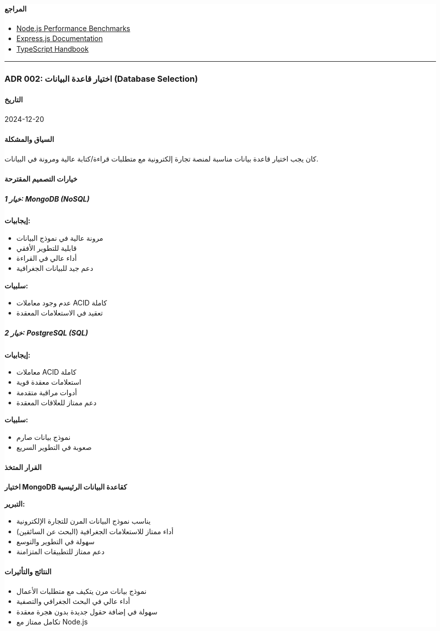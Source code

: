#### المراجع
- [Node.js Performance Benchmarks](https://nodejs.org/en/docs/guides/diagnostics/)
- [Express.js Documentation](https://expressjs.com/)
- [TypeScript Handbook](https://www.typescriptlang.org/docs/)

---

### ADR 002: اختيار قاعدة البيانات (Database Selection)

#### التاريخ
2024-12-20

#### السياق والمشكلة
كان يجب اختيار قاعدة بيانات مناسبة لمنصة تجارة إلكترونية مع متطلبات قراءة/كتابة عالية ومرونة في البيانات.

#### خيارات التصميم المقترحة

##### خيار 1: MongoDB (NoSQL)
**إيجابيات:**
- مرونة عالية في نموذج البيانات
- قابلية للتطوير الأفقي
- أداء عالي في القراءة
- دعم جيد للبيانات الجغرافية

**سلبيات:**
- عدم وجود معاملات ACID كاملة
- تعقيد في الاستعلامات المعقدة

##### خيار 2: PostgreSQL (SQL)
**إيجابيات:**
- معاملات ACID كاملة
- استعلامات معقدة قوية
- أدوات مراقبة متقدمة
- دعم ممتاز للعلاقات المعقدة

**سلبيات:**
- نموذج بيانات صارم
- صعوبة في التطوير السريع

#### القرار المتخذ
**اختيار MongoDB كقاعدة البيانات الرئيسية**

**التبرير:**
- يناسب نموذج البيانات المرن للتجارة الإلكترونية
- أداء ممتاز للاستعلامات الجغرافية (البحث عن السائقين)
- سهولة في التطوير والتوسع
- دعم ممتاز للتطبيقات المتزامنة

#### النتائج والتأثيرات
- نموذج بيانات مرن يتكيف مع متطلبات الأعمال
- أداء عالي في البحث الجغرافي والتصفية
- سهولة في إضافة حقول جديدة بدون هجرة معقدة
- تكامل ممتاز مع Node.js
